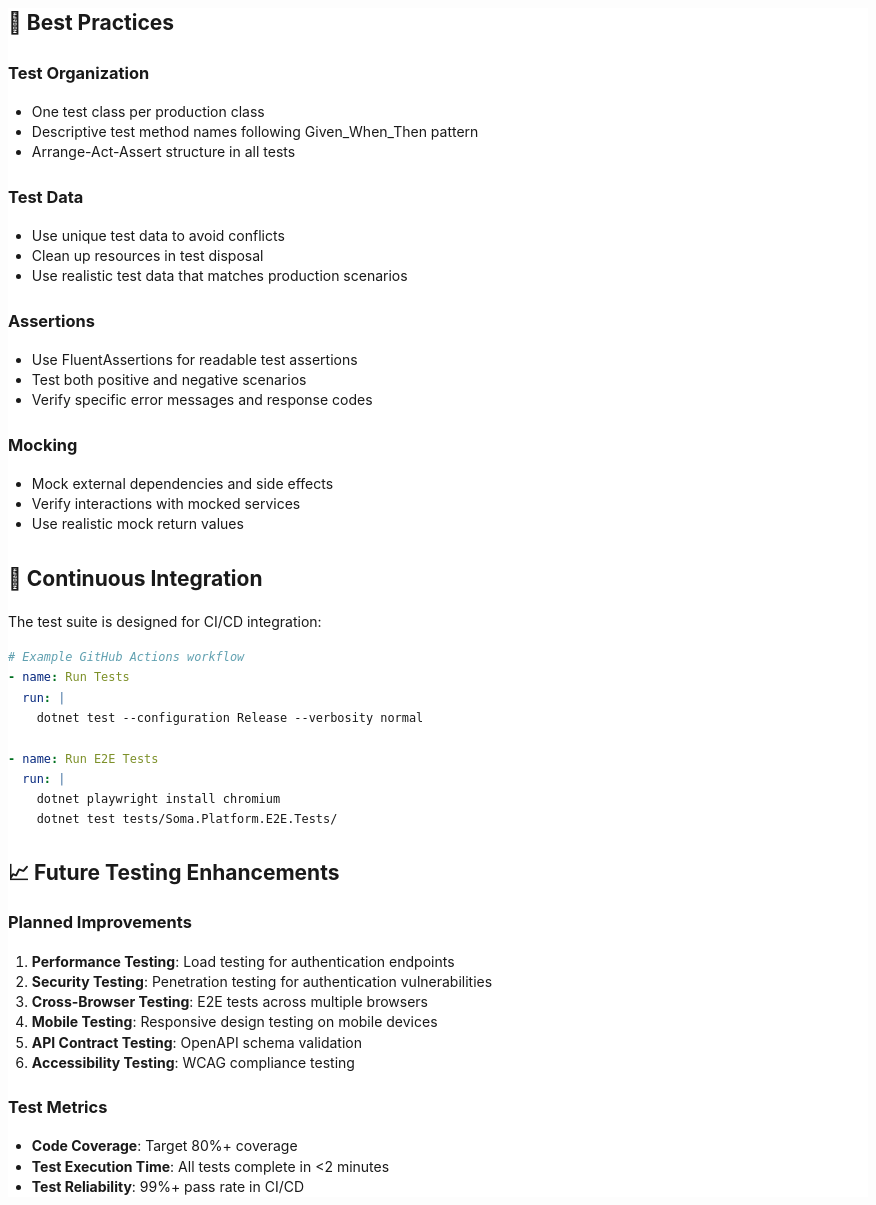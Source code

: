 ## 🎯 Best Practices

### Test Organization
- One test class per production class
- Descriptive test method names following Given_When_Then pattern
- Arrange-Act-Assert structure in all tests

### Test Data
- Use unique test data to avoid conflicts
- Clean up resources in test disposal
- Use realistic test data that matches production scenarios

### Assertions
- Use FluentAssertions for readable test assertions
- Test both positive and negative scenarios
- Verify specific error messages and response codes

### Mocking
- Mock external dependencies and side effects
- Verify interactions with mocked services
- Use realistic mock return values

## 🔄 Continuous Integration

The test suite is designed for CI/CD integration:

```yaml
# Example GitHub Actions workflow
- name: Run Tests
  run: |
    dotnet test --configuration Release --verbosity normal
    
- name: Run E2E Tests
  run: |
    dotnet playwright install chromium
    dotnet test tests/Soma.Platform.E2E.Tests/
```

## 📈 Future Testing Enhancements

### Planned Improvements
1. **Performance Testing**: Load testing for authentication endpoints
2. **Security Testing**: Penetration testing for authentication vulnerabilities
3. **Cross-Browser Testing**: E2E tests across multiple browsers
4. **Mobile Testing**: Responsive design testing on mobile devices
5. **API Contract Testing**: OpenAPI schema validation
6. **Accessibility Testing**: WCAG compliance testing

### Test Metrics
- **Code Coverage**: Target 80%+ coverage
- **Test Execution Time**: All tests complete in <2 minutes
- **Test Reliability**: 99%+ pass rate in CI/CD
